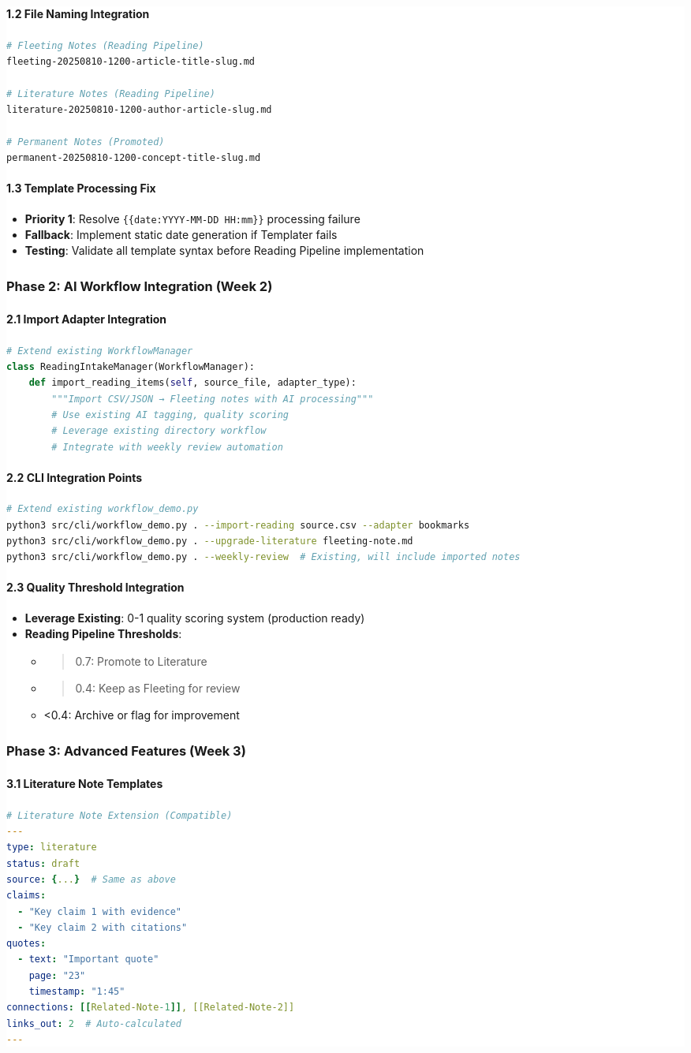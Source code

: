 #### **1.2 File Naming Integration**
```bash
# Fleeting Notes (Reading Pipeline)
fleeting-20250810-1200-article-title-slug.md

# Literature Notes (Reading Pipeline) 
literature-20250810-1200-author-article-slug.md

# Permanent Notes (Promoted)
permanent-20250810-1200-concept-title-slug.md
```

#### **1.3 Template Processing Fix**
- **Priority 1**: Resolve `{{date:YYYY-MM-DD HH:mm}}` processing failure
- **Fallback**: Implement static date generation if Templater fails
- **Testing**: Validate all template syntax before Reading Pipeline implementation

### **Phase 2: AI Workflow Integration (Week 2)**

#### **2.1 Import Adapter Integration**
```python
# Extend existing WorkflowManager
class ReadingIntakeManager(WorkflowManager):
    def import_reading_items(self, source_file, adapter_type):
        """Import CSV/JSON → Fleeting notes with AI processing"""
        # Use existing AI tagging, quality scoring
        # Leverage existing directory workflow
        # Integrate with weekly review automation
```

#### **2.2 CLI Integration Points**
```bash
# Extend existing workflow_demo.py
python3 src/cli/workflow_demo.py . --import-reading source.csv --adapter bookmarks
python3 src/cli/workflow_demo.py . --upgrade-literature fleeting-note.md  
python3 src/cli/workflow_demo.py . --weekly-review  # Existing, will include imported notes
```

#### **2.3 Quality Threshold Integration**
- **Leverage Existing**: 0-1 quality scoring system (production ready)
- **Reading Pipeline Thresholds**: 
  - >0.7: Promote to Literature
  - >0.4: Keep as Fleeting for review
  - <0.4: Archive or flag for improvement

### **Phase 3: Advanced Features (Week 3)**

#### **3.1 Literature Note Templates**
```yaml
# Literature Note Extension (Compatible)
---
type: literature
status: draft
source: {...}  # Same as above
claims:
  - "Key claim 1 with evidence"
  - "Key claim 2 with citations" 
quotes:
  - text: "Important quote"
    page: "23"
    timestamp: "1:45"
connections: [[Related-Note-1]], [[Related-Note-2]]
links_out: 2  # Auto-calculated
---
```